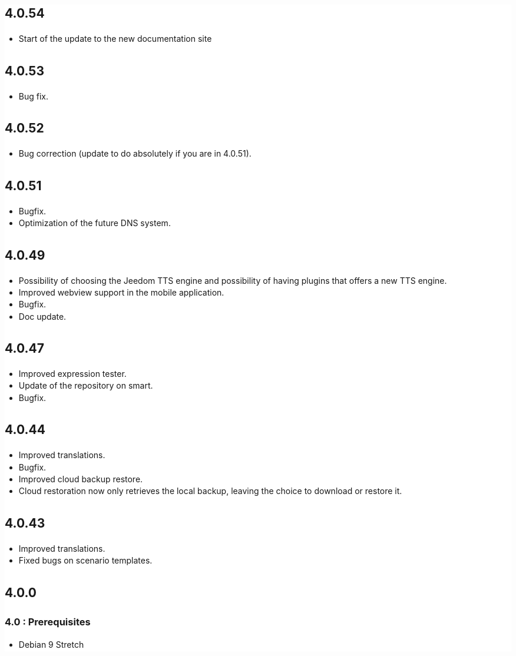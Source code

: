 ## 4.0.54

- Start of the update to the new documentation site

## 4.0.53

- Bug fix.

## 4.0.52

- Bug correction (update to do absolutely if you are in 4.0.51).

## 4.0.51

- Bugfix.
- Optimization of the future DNS system.

## 4.0.49

- Possibility of choosing the Jeedom TTS engine and possibility of having plugins that offers a new TTS engine.
- Improved webview support in the mobile application.
- Bugfix.
- Doc update.

## 4.0.47

- Improved expression tester.
- Update of the repository on smart.
- Bugfix.

## 4.0.44

- Improved translations.
- Bugfix.
- Improved cloud backup restore.
- Cloud restoration now only retrieves the local backup, leaving the choice to download or restore it.

## 4.0.43

- Improved translations.
- Fixed bugs on scenario templates.

## 4.0.0

### 4.0 : Prerequisites

- Debian 9 Stretch
